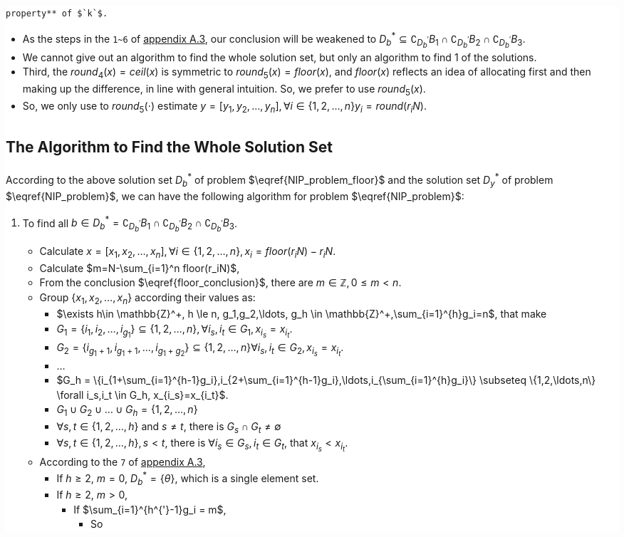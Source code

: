     property** of $`k`$.
  - As the steps in the `1~6` of [appendix A.3](#A.3), our conclusion
    will be weakened to
    $`D^{*}_b \subseteq \complement_{D^{'}_b}B_1 \cap \complement_{D^{'}_b}B_2 \cap \complement_{D^{'}_b}B_3`$.
  - We cannot give out an algorithm to find the whole solution set, but
    only an algorithm to find 1 of the solutions.
- Third, the $`round_4(x)=ceil(x)`$ is symmetric to
  $`round_5(x)=floor(x)`$, and $`floor(x)`$ reflects an idea of
  allocating first and then making up the difference, in line with
  general intuition. So, we prefer to use $`round_5(x)`$.
- So, we only use to $`round_5(\cdot)`$ estimate
  $`y=[y_1,y_2,\ldots,y_n], \forall i \in \{1,2,\ldots,n\} y_i=round(r_iN)`$.

## The Algorithm to Find the Whole Solution Set

According to the above solution set $`D^{*}_b`$ of problem
$`\eqref{NIP_problem_floor}`$ and the solution set $`D^*_y`$ of problem
$`\eqref{NIP_problem}`$, we can have the following algorithm for problem
$`\eqref{NIP_problem}`$:

1.  To find all
    $`b \in D^{*}_b =\complement_{D^{'}_b}B_1 \cap \complement_{D^{'}_b}B_2 \cap \complement_{D^{'}_b}B_3`$.

    - Calculate
      $`x=[x_1,x_2,\ldots,x_n],\forall i \in \{1,2,\ldots,n\},x_i = floor(r_iN)-r_iN`$.
    - Calculate $`m=N-\sum_{i=1}^n floor(r_iN)`$,  
    - From the conclusion $`\eqref{floor_conclusion}`$, there are
      $`m \in \mathbb{Z},0 \le m < n`$.
    - Group $`\{x_1,x_2,\ldots,x_n\}`$ according their values as:
      - $`\exists h\in \mathbb{Z}^+, h \le n, g_1,g_2,\ldots, g_h \in \mathbb{Z}^+,\sum_{i=1}^{h}g_i=n`$,
        that make
      - $`G_1 = \{i_1,i_2,\ldots,i_{g_1}\} \subseteq \{1,2,\ldots,n\}, \forall i_s,i_t \in G_1, x_{i_s}=x_{i_t}`$.
      - $`G_2 = \{i_{g_1+1},i_{g_1+1},\ldots,i_{g_1+g_2}\} \subseteq \{1,2,\ldots,n\}  \forall i_s,i_t \in G_2, x_{i_s}=x_{i_t}`$.
      - …
      - $`G_h = \{i_{1+\sum_{i=1}^{h-1}g_i},i_{2+\sum_{i=1}^{h-1}g_i},\ldots,i_{\sum_{i=1}^{h}g_i}\} \subseteq \{1,2,\ldots,n\}  \forall i_s,i_t \in G_h, x_{i_s}=x_{i_t}`$.
      - $`G_1 \cup G_2 \cup \ldots \cup G_h = \{1,2,\ldots,n\}`$
      - $`\forall s,t \in \{1,2,\ldots,h\}`$ and $`s\ne t`$, there is
        $`G_s \cap G_t \ne \emptyset`$
      - $`\forall s,t \in \{1,2,\ldots,h\}, s < t`$, there is
        $`\forall i_s \in G_s, i_t \in G_t`$, that
        $`x_{i_s} < x_{i_t}`$.
    - According to the `7` of [appendix A.3](#A.3),
      - If $`h \ge 2`$, $`m = 0`$, $`D^{*}_b=\{\theta\}`$, which is a
        single element set.
      - If $`h \ge 2`$, $`m > 0`$,
        - If $`\sum_{i=1}^{h^{'}-1}g_i = m`$,
          - So
            ``` math

